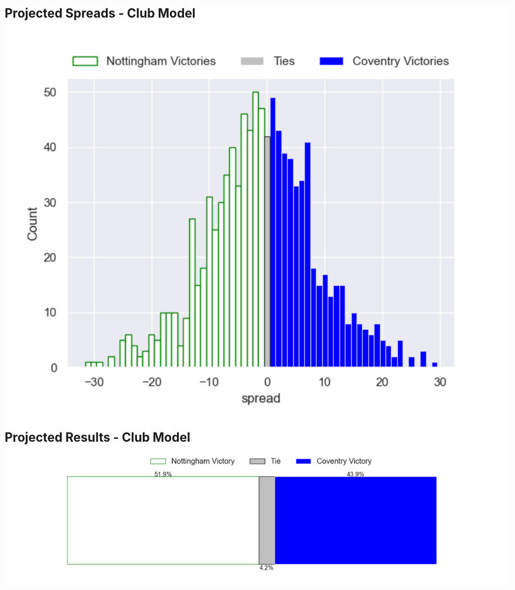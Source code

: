 ## Projected Spreads - Club Model


<p float="left">
<img src="../comp_files/plots/2026-04-11-Nottingham_V_Coventry_spreads.png" width="99%" />
</p>

## Projected Results - Club Model


<p float="left">
<img src="../comp_files/plots/2026-04-11-Nottingham_V_Coventry_resultbar.png" width="99%" />
</p>
